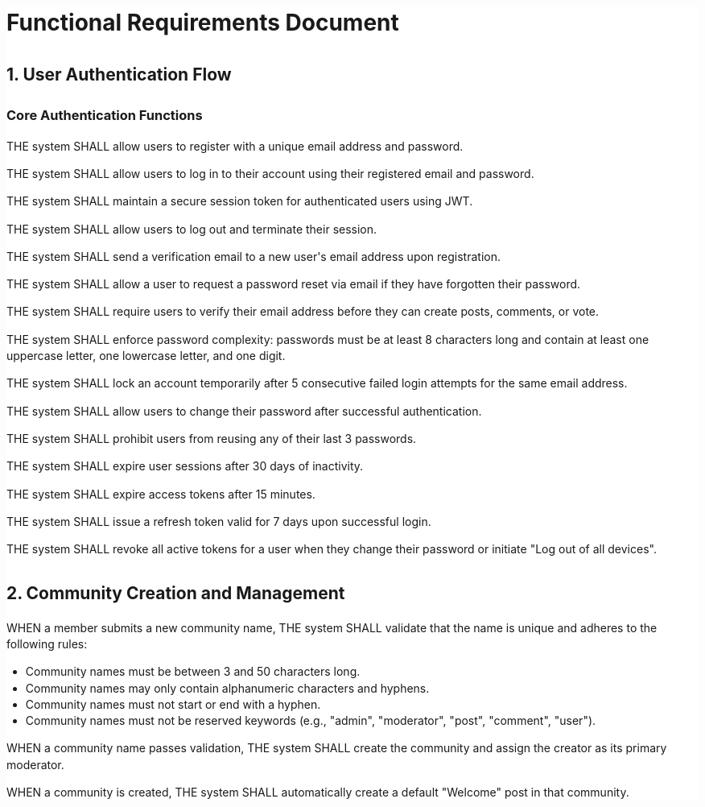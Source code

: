 # Functional Requirements Document

## 1. User Authentication Flow

### Core Authentication Functions

THE system SHALL allow users to register with a unique email address and password.

THE system SHALL allow users to log in to their account using their registered email and password.

THE system SHALL maintain a secure session token for authenticated users using JWT.

THE system SHALL allow users to log out and terminate their session.

THE system SHALL send a verification email to a new user's email address upon registration.

THE system SHALL allow a user to request a password reset via email if they have forgotten their password.

THE system SHALL require users to verify their email address before they can create posts, comments, or vote.

THE system SHALL enforce password complexity: passwords must be at least 8 characters long and contain at least one uppercase letter, one lowercase letter, and one digit.

THE system SHALL lock an account temporarily after 5 consecutive failed login attempts for the same email address.

THE system SHALL allow users to change their password after successful authentication.

THE system SHALL prohibit users from reusing any of their last 3 passwords.

THE system SHALL expire user sessions after 30 days of inactivity.

THE system SHALL expire access tokens after 15 minutes.

THE system SHALL issue a refresh token valid for 7 days upon successful login.

THE system SHALL revoke all active tokens for a user when they change their password or initiate "Log out of all devices".

## 2. Community Creation and Management

WHEN a member submits a new community name, THE system SHALL validate that the name is unique and adheres to the following rules:

- Community names must be between 3 and 50 characters long.
- Community names may only contain alphanumeric characters and hyphens.
- Community names must not start or end with a hyphen.
- Community names must not be reserved keywords (e.g., "admin", "moderator", "post", "comment", "user").

WHEN a community name passes validation, THE system SHALL create the community and assign the creator as its primary moderator.

WHEN a community is created, THE system SHALL automatically create a default "Welcome" post in that community.
